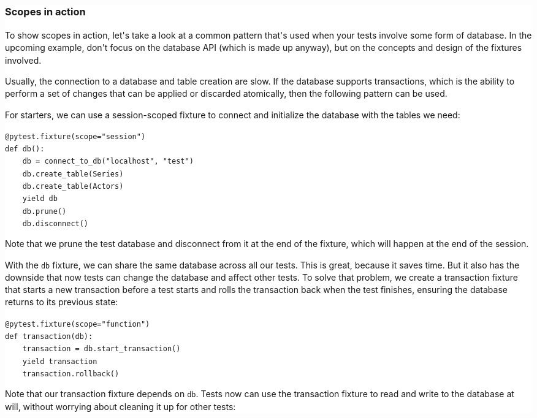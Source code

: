 

<div>

<div>

### Scopes in action



To show scopes in action, let\'s take a look
at a common pattern that\'s used when your tests involve some form of
database. In the upcoming example, don\'t focus on the database API
(which is made up anyway), but on the concepts and design of the
fixtures involved.

Usually, the connection to a database and table creation are slow. If
the database supports transactions, which is the ability to perform a
set of changes that can be applied or discarded atomically, then the
following pattern can be used.

For starters, we can use a session-scoped fixture to connect and
initialize the database with the tables we need:


``` {.programlisting .language-markup}
@pytest.fixture(scope="session")
def db():
    db = connect_to_db("localhost", "test") 
    db.create_table(Series)
    db.create_table(Actors)
    yield db
    db.prune()
    db.disconnect()
```


Note that we prune the test database and disconnect from it at the end
of the fixture, which will happen at the end of the session. 

With the `db` fixture, we can share the same database across
all our tests. This is great, because it saves time. But it also has the
downside that now tests can change the database and affect other tests.
To solve that problem, we create a transaction fixture that starts a new
transaction before a test starts and rolls the transaction back when the
test finishes, ensuring the database returns to its previous state:


``` {.programlisting .language-markup}
@pytest.fixture(scope="function")
def transaction(db):
    transaction = db.start_transaction()
    yield transaction
    transaction.rollback()
```


Note that our transaction fixture depends on `db`. Tests now
can use the transaction fixture to read and write to the database at
will, without worrying about cleaning it up for other tests:
